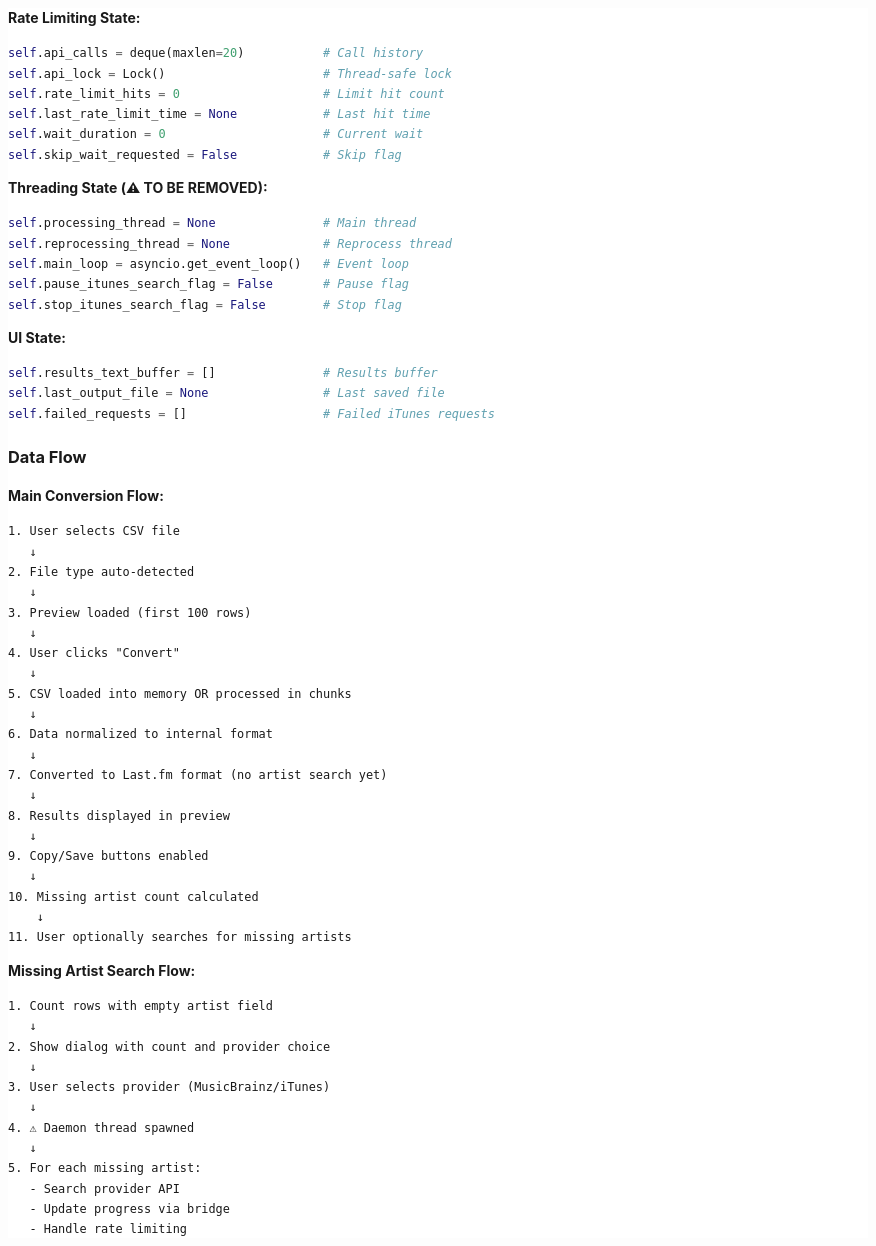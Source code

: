 **Rate Limiting State:**
```python
self.api_calls = deque(maxlen=20)           # Call history
self.api_lock = Lock()                      # Thread-safe lock
self.rate_limit_hits = 0                    # Limit hit count
self.last_rate_limit_time = None            # Last hit time
self.wait_duration = 0                      # Current wait
self.skip_wait_requested = False            # Skip flag
```

**Threading State (⚠️ TO BE REMOVED):**
```python
self.processing_thread = None               # Main thread
self.reprocessing_thread = None             # Reprocess thread
self.main_loop = asyncio.get_event_loop()   # Event loop
self.pause_itunes_search_flag = False       # Pause flag
self.stop_itunes_search_flag = False        # Stop flag
```

**UI State:**
```python
self.results_text_buffer = []               # Results buffer
self.last_output_file = None                # Last saved file
self.failed_requests = []                   # Failed iTunes requests
```

### Data Flow

**Main Conversion Flow:**
```
1. User selects CSV file
   ↓
2. File type auto-detected
   ↓
3. Preview loaded (first 100 rows)
   ↓
4. User clicks "Convert"
   ↓
5. CSV loaded into memory OR processed in chunks
   ↓
6. Data normalized to internal format
   ↓
7. Converted to Last.fm format (no artist search yet)
   ↓
8. Results displayed in preview
   ↓
9. Copy/Save buttons enabled
   ↓
10. Missing artist count calculated
    ↓
11. User optionally searches for missing artists
```

**Missing Artist Search Flow:**
```
1. Count rows with empty artist field
   ↓
2. Show dialog with count and provider choice
   ↓
3. User selects provider (MusicBrainz/iTunes)
   ↓
4. ⚠️ Daemon thread spawned
   ↓
5. For each missing artist:
   - Search provider API
   - Update progress via bridge
   - Handle rate limiting
```